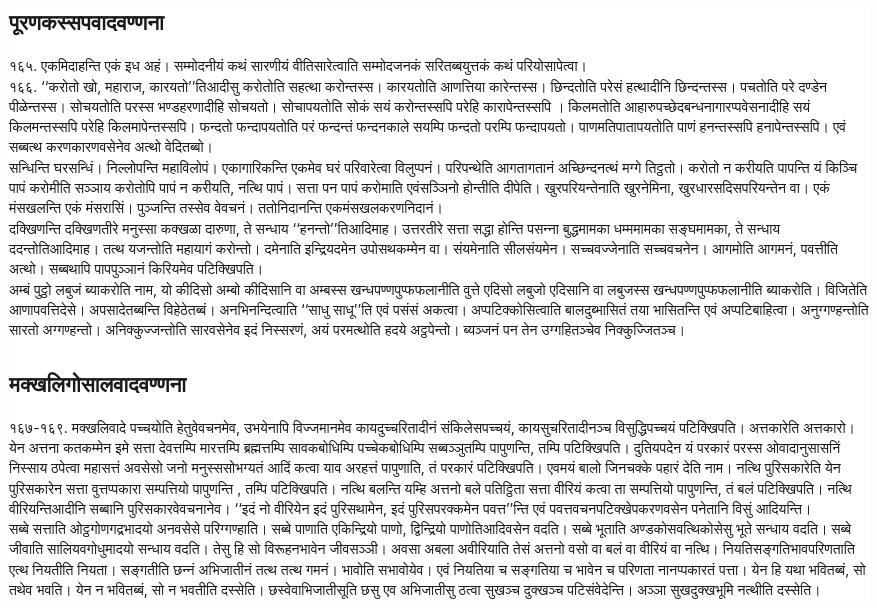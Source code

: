
## पूरणकस्सपवादवण्णना

१६५. एकमिदाहन्ति एकं इध अहं। सम्मोदनीयं कथं सारणीयं वीतिसारेत्वाति सम्मोदजनकं सरितब्बयुत्तकं कथं परियोसापेत्वा।  
१६६. ‘‘करोतो खो, महाराज, कारयतो’’तिआदीसु करोतोति सहत्था करोन्तस्स। कारयतोति आणत्तिया कारेन्तस्स। छिन्दतोति परेसं हत्थादीनि छिन्दन्तस्स। पचतोति परे दण्डेन पीळेन्तस्स। सोचयतोति परस्स भण्डहरणादीहि सोचयतो। सोचापयतोति सोकं सयं करोन्तस्सपि परेहि कारापेन्तस्सपि । किलमतोति आहारुपच्छेदबन्धनागारप्पवेसनादीहि सयं किलमन्तस्सपि परेहि किलमापेन्तस्सपि। फन्दतो फन्दापयतोति परं फन्दन्तं फन्दनकाले सयम्पि फन्दतो परम्पि फन्दापयतो। पाणमतिपातापयतोति पाणं हनन्तस्सपि हनापेन्तस्सपि। एवं सब्बत्थ करणकारणवसेनेव अत्थो वेदितब्बो।  
सन्धिन्ति घरसन्धिं। निल्‍लोपन्ति महाविलोपं। एकागारिकन्ति एकमेव घरं परिवारेत्वा विलुप्पनं। परिपन्थेति आगतागतानं अच्छिन्दनत्थं मग्गे तिट्ठतो। करोतो न करीयति पापन्ति यं किञ्‍चि पापं करोमीति सञ्‍ञाय करोतोपि पापं न करीयति, नत्थि पापं। सत्ता पन पापं करोमाति एवंसञ्‍ञिनो होन्तीति दीपेति। खुरपरियन्तेनाति खुरनेमिना, खुरधारसदिसपरियन्तेन वा। एकं मंसखलन्ति एकं मंसरासिं। पुञ्‍जन्ति तस्सेव वेवचनं। ततोनिदानन्ति एकमंसखलकरणनिदानं।  
दक्खिणन्ति दक्खिणतीरे मनुस्सा कक्खळा दारुणा, ते सन्धाय ‘‘हनन्तो’’तिआदिमाह। उत्तरतीरे सत्ता सद्धा होन्ति पसन्‍ना बुद्धमामका धम्ममामका सङ्घमामका, ते सन्धाय ददन्तोतिआदिमाह। तत्थ यजन्तोति महायागं करोन्तो। दमेनाति इन्द्रियदमेन उपोसथकम्मेन वा। संयमेनाति सीलसंयमेन। सच्‍चवज्‍जेनाति सच्‍चवचनेन। आगमोति आगमनं, पवत्तीति अत्थो। सब्बथापि पापपुञ्‍ञानं किरियमेव पटिक्खिपति।  
अम्बं पुट्ठो लबुजं ब्याकरोति नाम, यो कीदिसो अम्बो कीदिसानि वा अम्बस्स खन्धपण्णपुप्फफलानीति वुत्ते एदिसो लबुजो एदिसानि वा लबुजस्स खन्धपण्णपुप्फफलानीति ब्याकरोति। विजितेति आणापवत्तिदेसे। अपसादेतब्बन्ति विहेठेतब्बं। अनभिनन्दित्वाति ‘‘साधु साधू’’ति एवं पसंसं अकत्वा। अप्पटिक्‍कोसित्वाति बालदुब्भासितं तया भासितन्ति एवं अप्पटिबाहित्वा। अनुग्गण्हन्तोति सारतो अग्गण्हन्तो। अनिक्‍कुज्‍जन्तोति सारवसेनेव इदं निस्सरणं, अयं परमत्थोति हदये अट्ठपेन्तो। ब्यञ्‍जनं पन तेन उग्गहितञ्‍चेव निक्‍कुज्‍जितञ्‍च।  


## मक्खलिगोसालवादवण्णना

१६७-१६९. मक्खलिवादे पच्‍चयोति हेतुवेवचनमेव, उभयेनापि विज्‍जमानमेव कायदुच्‍चरितादीनं संकिलेसपच्‍चयं, कायसुचरितादीनञ्‍च विसुद्धिपच्‍चयं पटिक्खिपति। अत्तकारेति अत्तकारो। येन अत्तना कतकम्मेन इमे सत्ता देवत्तम्पि मारत्तम्पि ब्रह्मत्तम्पि सावकबोधिम्पि पच्‍चेकबोधिम्पि सब्बञ्‍ञुतम्पि पापुणन्ति, तम्पि पटिक्खिपति। दुतियपदेन यं परकारं परस्स ओवादानुसासनिं निस्साय ठपेत्वा महासत्तं अवसेसो जनो मनुस्ससोभग्यतं आदिं कत्वा याव अरहत्तं पापुणाति, तं परकारं पटिक्खिपति। एवमयं बालो जिनचक्‍के पहारं देति नाम। नत्थि पुरिसकारेति येन पुरिसकारेन सत्ता वुत्तप्पकारा सम्पत्तियो पापुणन्ति , तम्पि पटिक्खिपति। नत्थि बलन्ति यम्हि अत्तनो बले पतिट्ठिता सत्ता वीरियं कत्वा ता सम्पत्तियो पापुणन्ति, तं बलं पटिक्खिपति। नत्थि वीरियन्तिआदीनि सब्बानि पुरिसकारवेवचनानेव। ‘‘इदं नो वीरियेन इदं पुरिसथामेन, इदं पुरिसपरक्‍कमेन पवत्त’’न्ति एवं पवत्तवचनपटिक्खेपकरणवसेन पनेतानि विसुं आदियन्ति।  
सब्बे सत्ताति ओट्ठगोणगद्रभादयो अनवसेसे परिग्गण्हाति। सब्बे पाणाति एकिन्द्रियो पाणो, द्विन्द्रियो पाणोतिआदिवसेन वदति। सब्बे भूताति अण्डकोसवत्थिकोसेसु भूते सन्धाय वदति। सब्बे जीवाति सालियवगोधुमादयो सन्धाय वदति। तेसु हि सो विरूहनभावेन जीवसञ्‍ञी। अवसा अबला अवीरियाति तेसं अत्तनो वसो वा बलं वा वीरियं वा नत्थि। नियतिसङ्गतिभावपरिणताति एत्थ नियतीति नियता। सङ्गतीति छन्‍नं अभिजातीनं तत्थ तत्थ गमनं। भावोति सभावोयेव। एवं नियतिया च सङ्गतिया च भावेन च परिणता नानप्पकारतं पत्ता। येन हि यथा भवितब्बं, सो तथेव भवति। येन न भवितब्बं, सो न भवतीति दस्सेति। छस्वेवाभिजातीसूति छसु एव अभिजातीसु ठत्वा सुखञ्‍च दुक्खञ्‍च पटिसंवेदेन्ति। अञ्‍ञा सुखदुक्खभूमि नत्थीति दस्सेति।  
